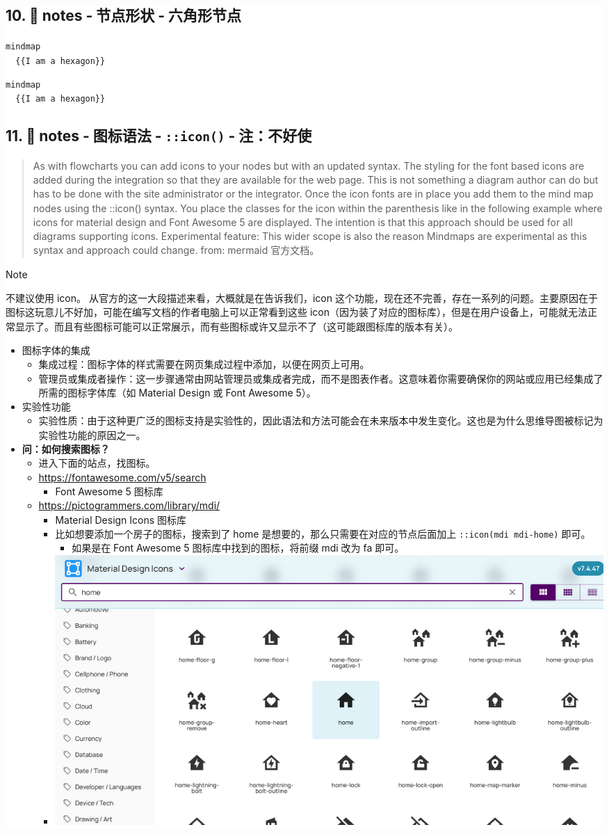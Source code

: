 ## 10. 📒 notes - 节点形状 - 六角形节点

```
mindmap
  {{I am a hexagon}}
```
```mermaid
mindmap
  {{I am a hexagon}}
```

## 11. 📒 notes - 图标语法 - `::icon()` - 注：不好使

> As with flowcharts you can add icons to your nodes but with an updated syntax. The styling for the font based icons are added during the integration so that they are available for the web page. This is not something a diagram author can do but has to be done with the site administrator or the integrator. Once the icon fonts are in place you add them to the mind map nodes using the ::icon() syntax. You place the classes for the icon within the parenthesis like in the following example where icons for material design and Font Awesome 5 are displayed. The intention is that this approach should be used for all diagrams supporting icons. Experimental feature: This wider scope is also the reason Mindmaps are experimental as this syntax and approach could change.
> from: mermaid 官方文档。

> [!NOTE]
> 不建议使用 icon。
> 从官方的这一大段描述来看，大概就是在告诉我们，icon 这个功能，现在还不完善，存在一系列的问题。主要原因在于图标这玩意儿不好加，可能在编写文档的作者电脑上可以正常看到这些 icon（因为装了对应的图标库），但是在用户设备上，可能就无法正常显示了。而且有些图标可能可以正常展示，而有些图标或许又显示不了（这可能跟图标库的版本有关）。

- 图标字体的集成
  - 集成过程：图标字体的样式需要在网页集成过程中添加，以便在网页上可用。
  - 管理员或集成者操作：这一步骤通常由网站管理员或集成者完成，而不是图表作者。这意味着你需要确保你的网站或应用已经集成了所需的图标字体库（如 Material Design 或 Font Awesome 5）。
- 实验性功能
  - 实验性质：由于这种更广泛的图标支持是实验性的，因此语法和方法可能会在未来版本中发生变化。这也是为什么思维导图被标记为实验性功能的原因之一。
- **问：如何搜索图标？**
  - 进入下面的站点，找图标。
  - https://fontawesome.com/v5/search
    - Font Awesome 5 图标库
  - https://pictogrammers.com/library/mdi/
    - Material Design Icons 图标库
    - 比如想要添加一个房子的图标，搜索到了 home 是想要的，那么只需要在对应的节点后面加上 `::icon(mdi mdi-home)` 即可。
      - 如果是在 Font Awesome 5 图标库中找到的图标，将前缀 mdi 改为 fa 即可。
    - ![](md-imgs/2024-10-19-10-25-54.png)